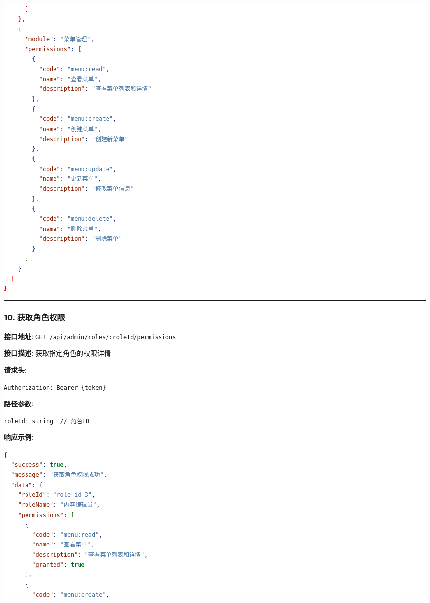 ```json
      ]
    },
    {
      "module": "菜单管理",
      "permissions": [
        {
          "code": "menu:read",
          "name": "查看菜单",
          "description": "查看菜单列表和详情"
        },
        {
          "code": "menu:create",
          "name": "创建菜单",
          "description": "创建新菜单"
        },
        {
          "code": "menu:update",
          "name": "更新菜单",
          "description": "修改菜单信息"
        },
        {
          "code": "menu:delete",
          "name": "删除菜单",
          "description": "删除菜单"
        }
      ]
    }
  ]
}
```

---

### 10. 获取角色权限

**接口地址**: `GET /api/admin/roles/:roleId/permissions`

**接口描述**: 获取指定角色的权限详情

**请求头**:
```http
Authorization: Bearer {token}
```

**路径参数**:
```
roleId: string  // 角色ID
```

**响应示例**:
```json
{
  "success": true,
  "message": "获取角色权限成功",
  "data": {
    "roleId": "role_id_3",
    "roleName": "内容编辑员",
    "permissions": [
      {
        "code": "menu:read",
        "name": "查看菜单",
        "description": "查看菜单列表和详情",
        "granted": true
      },
      {
        "code": "menu:create",
```